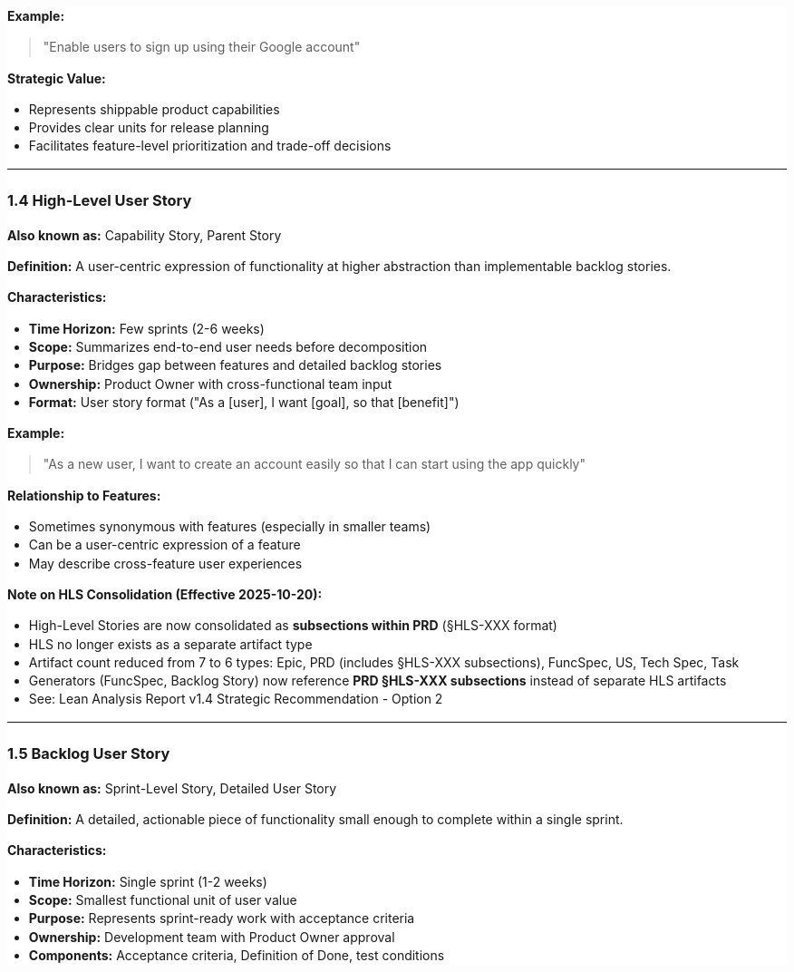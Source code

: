 **Example:**
> "Enable users to sign up using their Google account"

**Strategic Value:**
- Represents shippable product capabilities
- Provides clear units for release planning
- Facilitates feature-level prioritization and trade-off decisions

---

### 1.4 High-Level User Story

**Also known as:** Capability Story, Parent Story

**Definition:** A user-centric expression of functionality at higher abstraction than implementable backlog stories.

**Characteristics:**
- **Time Horizon:** Few sprints (2-6 weeks)
- **Scope:** Summarizes end-to-end user needs before decomposition
- **Purpose:** Bridges gap between features and detailed backlog stories
- **Ownership:** Product Owner with cross-functional team input
- **Format:** User story format ("As a [user], I want [goal], so that [benefit]")

**Example:**
> "As a new user, I want to create an account easily so that I can start using the app quickly"

**Relationship to Features:**
- Sometimes synonymous with features (especially in smaller teams)
- Can be a user-centric expression of a feature
- May describe cross-feature user experiences

**Note on HLS Consolidation (Effective 2025-10-20):**
- High-Level Stories are now consolidated as **subsections within PRD** (§HLS-XXX format)
- HLS no longer exists as a separate artifact type
- Artifact count reduced from 7 to 6 types: Epic, PRD (includes §HLS-XXX subsections), FuncSpec, US, Tech Spec, Task
- Generators (FuncSpec, Backlog Story) now reference **PRD §HLS-XXX subsections** instead of separate HLS artifacts
- See: Lean Analysis Report v1.4 Strategic Recommendation - Option 2

---

### 1.5 Backlog User Story

**Also known as:** Sprint-Level Story, Detailed User Story

**Definition:** A detailed, actionable piece of functionality small enough to complete within a single sprint.

**Characteristics:**
- **Time Horizon:** Single sprint (1-2 weeks)
- **Scope:** Smallest functional unit of user value
- **Purpose:** Represents sprint-ready work with acceptance criteria
- **Ownership:** Development team with Product Owner approval
- **Components:** Acceptance criteria, Definition of Done, test conditions
